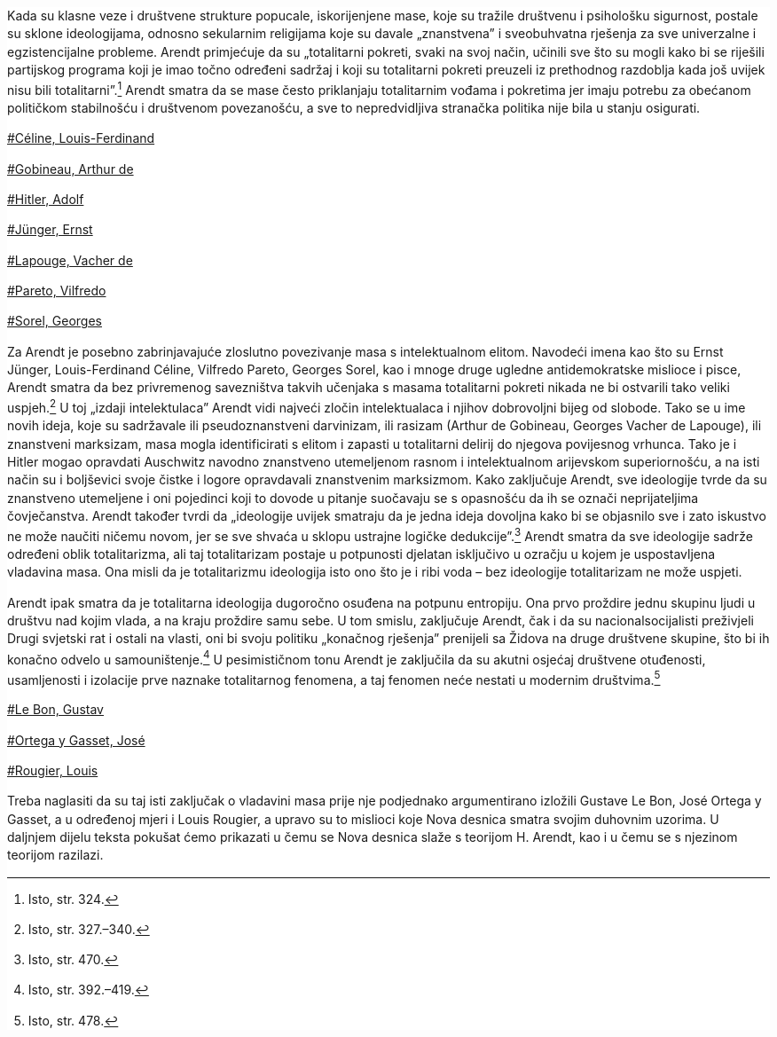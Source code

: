 Kada su klasne veze i društvene strukture popucale, iskorijenjene mase, koje su tražile društvenu i psihološku sigurnost, postale su sklone ideologijama, odnosno sekularnim religijama koje su davale „znanstvena” i sveobuhvatna rješenja za sve univerzalne i egzistencijalne probleme. Arendt primjećuje da su „totalitarni pokreti, svaki na svoj način, učinili sve što su mogli kako bi se riješili partijskog programa koji je imao točno određeni sadržaj i koji su totalitarni pokreti preuzeli iz prethodnog razdoblja kada još uvijek nisu bili totalitarni”.[^f234] Arendt smatra da se mase često priklanjaju totalitarnim vođama i pokretima jer imaju potrebu za obećanom političkom stabilnošću i društvenom povezanošću, a sve to nepredvidljiva stranačka politika nije bila u stanju osigurati.

[#Céline, Louis-Ferdinand](abecedni-popis.md#Céline-Louis-Ferdinand)

[#Gobineau, Arthur de](abecedni-popis.md#Gobineau-Arthur-de)

[#Hitler, Adolf](abecedni-popis.md#Hitler-Adolf)

[#Jünger, Ernst](abecedni-popis.md#Jünger-Ernst)

[#Lapouge, Vacher de](abecedni-popis.md#Lapouge-Vacher-de)

[#Pareto, Vilfredo](abecedni-popis.md#Pareto-Vilfredo)

[#Sorel, Georges](abecedni-popis.md#Sorel-Georges)

Za Arendt je posebno zabrinjavajuće zloslutno povezivanje masa s intelektualnom elitom. Navodeći imena kao što su Ernst Jünger, Louis-Ferdinand Céline, Vilfredo Pareto, Georges Sorel, kao i mnoge druge ugledne antidemokratske mislioce i pisce, Arendt smatra da bez privremenog savezništva takvih učenjaka s masama totalitarni pokreti nikada ne bi ostvarili tako veliki uspjeh.[^f235] U toj „izdaji intelektulaca” Arendt vidi najveći zločin intelektualaca i njihov dobrovoljni bijeg od slobode. Tako se u ime novih ideja, koje su sadržavale ili pseudoznanstveni darvinizam, ili rasizam (Arthur de Gobineau, Georges Vacher de Lapouge), ili znanstveni marksizam, masa mogla identificirati s elitom i zapasti u totalitarni delirij do njegova povijesnog vrhunca. Tako je i Hitler mogao opravdati Auschwitz navodno znanstveno utemeljenom rasnom i intelektualnom arijevskom superiornošću, a na isti način su i boljševici svoje čistke i logore opravdavali znanstvenim marksizmom. Kako zaključuje Arendt, sve ideologije tvrde da su znanstveno utemeljene i oni pojedinci koji to dovode u pitanje suočavaju se s opasnošću da ih se označi neprijateljima čovječanstva. Arendt također tvrdi da „ideologije uvijek smatraju da je jedna ideja dovoljna kako bi se objasnilo sve i zato iskustvo ne može naučiti ničemu novom, jer se sve shvaća u sklopu ustrajne logičke dedukcije”.[^f236] Arendt smatra da sve ideologije sadrže određeni oblik totalitarizma, ali taj totalitarizam postaje u potpunosti djelatan isključivo u ozračju u kojem je uspostavljena vladavina masa. Ona misli da je totalitarizmu ideologija isto ono što je i ribi voda – bez ideologije totalitarizam ne može uspjeti.

Arendt ipak smatra da je totalitarna ideologija dugoročno osuđena na potpunu entropiju. Ona prvo proždire jednu skupinu ljudi u društvu nad kojim vlada, a na kraju proždire samu sebe. U tom smislu, zaključuje Arendt, čak i da su nacionalsocijalisti preživjeli Drugi svjetski rat i ostali na vlasti, oni bi svoju politiku „konačnog rješenja” prenijeli sa Židova na druge društvene skupine, što bi ih konačno odvelo u samouništenje.[^f237] U pesimističnom tonu Arendt je zaključila da su akutni osjećaj društvene otuđenosti, usamljenosti i izolacije prve naznake totalitarnog fenomena, a taj fenomen neće nestati u modernim društvima.[^f238]

[#Le Bon, Gustav](abecedni-popis.md#Le-Bon-Gustav)

[#Ortega y Gasset, José](abecedni-popis.md#Ortega-y-Gasset-José)

[#Rougier, Louis](abecedni-popis.md#Rougier-Louis)

Treba naglasiti da su taj isti zaključak o vladavini masa prije nje podjednako argumentirano izložili Gustave Le Bon, José Ortega y Gasset, a u određenoj mjeri i Louis Rougier, a upravo su to mislioci koje Nova desnica smatra svojim duhovnim uzorima. U daljnjem dijelu teksta pokušat ćemo prikazati u čemu se Nova desnica slaže s teorijom H. Arendt, kao i u čemu se s njezinom teorijom razilazi.


[^f229]: Carl Friedrich, Zbigniew Brzezinski, *Totalitarian Dictatorship and Autocracy*, Praeger Publishers, New York 1956., 1962., str. 80. [@Brzezinski1956](bibliografija.md#Brzezinski1956)
[^f230]: Isto, str. 9.–10.
[^f231]: Hannah Arendt, *The Origins of Totalitarianism*, Meridian Books, New York 1958., str. 311. [@Arendt1958](bibliografija.md#Arendt1958)
[^f232]: Isto, str. 305.–316.
[^f233]: Isto, str. 317.
[^f234]: Isto, str. 324.
[^f235]: Isto, str. 327.–340.
[^f236]: Isto, str. 470.
[^f237]: Isto, str. 392.–419.
[^f238]: Isto, str. 478.
[^f239]: Jacob L. Talmon, *The Origins of Totalitarian Democracy*, Frederick A. Praeger Publishers, New York 1960., str. 249. [@Talmon1960](bibliografija.md#Talmon1960)
[^f240]: Isto, str. 8. i na drugim mjestima.
[^f241]: Isto, str. 39.
[^f242]: Isto, str. 43.
[^f243]: Isto, str. 250.–251.
[^f244]: Isto, str. 252.
[^f245]: Isto, str. 249.
[^f246]: Raymond Aron, *Democracy and Totalitarianism*, Frederick A. Praeger Publishers, New York 1969., str. 194. [@Aron1969](bibliografija.md#Aron1969)
[^f247]: Isto, str. 204.
[^f248]: Karl Popper, *The Spell of Plato*, Routledge and Kegan Paul Ltd., London 1945., 1952., str. 87. [@Popper1945](bibliografija.md#Popper1945)
[^f249]: Vidjeti: G. Sorel, *Le procès de Socrate; examen critique des thèses socratiques*, P. Alcan, Pariz 1889. [@Sorel1889](bibliografija.md#Sorel1889)
[^f250]: Karl Popper, n. dj., str. 108. [@Popper1945](bibliografija.md#Popper1945)
[^f251]: Michael Walker, „Against All Totalitarianisms”, *The Scorpion*, br. 10, 1986., str. 4. [@Walker1986s1](bibliografija.md#Walker1986s1)
[^f252]: Isto, str. 5.
[^f253]: François-Bernard Huyghe, *La soft-idéologie*, Laffont, Pariz 1987. [@Huyghe1987](bibliografija.md#Huyghe1987)
[^f254]: Claude Polin, „La totalité totalitaire et la totalité organique”, *Le totalitarisme*, Presses Universitaires Françaises, Pariz 1982., str. 11.–12. [@Polin1982](bibliografija.md#Polin1982)
[^f255]: Louis Dumont, „The Totalitarian Disease”, *Essays on Individualism*, The University of Chicago Press, Chicago 1986., str. 158. [@Dumont1986](bibliografija.md#Dumont1986)
[^f256]: Isto.
[^f257]: Louis Dumont, *From Mandeville to Marx: The Genesis and Triumph of Economic Ideology*. [@Dumont1977](bibliografija.md#Dumont1977)
[^f258]: Alain de Benoist, „L’Eglise, L’Europe, le Sacré”, *Pour une renaissance culturelle*, str. 204. [@Benoist1979c](bibliografija.md#Benoist1979c)
[^f259]: Ernst Nolte u intervjuu „Hitler war auch ein europäisches Phänomen”, Die Welt, 21. 9. 1987. [@Nolte1987](bibliografija.md#Nolte1987) Za stajalište koje je naklonjeno Nolteovoj teoriji totalitarizma vidjeti: Anne-Marie Roviello, „Relativiser pour minimiser?”, Esprit, listopad 1987., str. 56.–69. [@Roviello1987](bibliografija.md#Roviello1987) Na stranici 58. svoga članka Roviello navodi Noltea, postavljajući retoričko pitanje: „Nisu li sovjetski gulazi postojali prije Auschwitza? Nije li likvidacija klasnih neprijatelja koju su provodili boljševici bila logična i činjenična prethodnica likvidacijama ‘nižih rasa’ koje su provodili nacisti?”
[^f260]: Alain de Benoist, „L’ennemi prinicipal”. [@Benoist1982e](bibliografija.md#Benoist1982e)
[^f261]: Claude Polin, *Le libéralisme: espoir ou péril?*, Table ronde, Pariz 1984., str. 211. [@Polin1984](bibliografija.md#Polin1984)
[^f262]: Isto, str. 213.
[^f263]: Isto, str. 308.–309.
[^f264]: Claude Polin, L’esprit totalitaire, éd. Sirey, Pariz 1977., str. 131. [@Polin1977](bibliografija.md#Polin1977) Polin je profesor na Sveučilištu Sorbonne i bivši učenik Raymonda Arona. Polinova stajališta slična su onima Nove desnice, odnosno i on smatra da materijalizam, individualizam i ekonomizam potiču egoizam koji dovodi do rata „svih protiv svih”.
[^f265]: Claude Polin, n. dj., 132. [@Polin1977](bibliografija.md#Polin1977)
[^f266]: Isto, 111.
[^f267]: Isto, 113.
[^f268]: Alain Besançon, *La falsification du Bien*, Commentaire/Julliard, Pariz 1985., str. 183. [@Besancon1985](bibliografija.md#Besancon1985)
[^f269]: Michel Maffesoli, *La violence totalitaire*, PUF, Pariz 1979., str. 228.–229. [@Maffesoli1979](bibliografija.md#Maffesoli1979)
[^f270]: Isto, str. 231.
[^f271]: Isto, str. 260.
[^f272]: Alain de Benoist, „L’ennemi prinicipal”, *Eléments*, travanj-svibanj 1982. [@Benoist1982e](bibliografija.md#Benoist1982e)
[^f273]: Michel Maffesoli, n. dj., str. 267. [@Maffesoli1979](bibliografija.md#Maffesoli1979)
[^f274]: Martin Heidegger, *Einführung in die Metaphysik*, Klostermann, Frankfurt 1983., str. 41. [@Heidegger1983](bibliografija.md#Heidegger1983)
[^f275]: Michel Maffesoli, n. dj., str. 285. [@Maffesoli1979](bibliografija.md#Maffesoli1979)